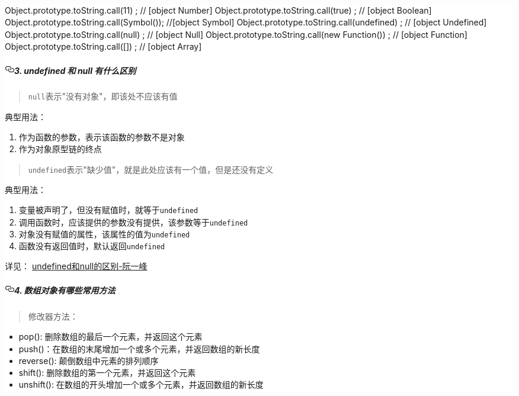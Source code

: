 <span class="pl-c1">Object</span>.<span class="pl-c1">prototype</span>.<span class="pl-smi">toString</span>.<span class="pl-c1">call</span>(<span class="pl-c1">11</span>) ;    <span class="pl-c"><span class="pl-c">//</span> [object Number]</span>
<span class="pl-c1">Object</span>.<span class="pl-c1">prototype</span>.<span class="pl-smi">toString</span>.<span class="pl-c1">call</span>(<span class="pl-c1">true</span>) ; <span class="pl-c"><span class="pl-c">//</span> [object Boolean]</span>
<span class="pl-c1">Object</span>.<span class="pl-c1">prototype</span>.<span class="pl-smi">toString</span>.<span class="pl-c1">call</span>(<span class="pl-c1">Symbol</span>()); <span class="pl-c"><span class="pl-c">//</span>[object Symbol]</span>
<span class="pl-c1">Object</span>.<span class="pl-c1">prototype</span>.<span class="pl-smi">toString</span>.<span class="pl-c1">call</span>(<span class="pl-c1">undefined</span>) ; <span class="pl-c"><span class="pl-c">//</span> [object Undefined]</span>
<span class="pl-c1">Object</span>.<span class="pl-c1">prototype</span>.<span class="pl-smi">toString</span>.<span class="pl-c1">call</span>(<span class="pl-c1">null</span>) ; <span class="pl-c"><span class="pl-c">//</span> [object Null]</span>
<span class="pl-c1">Object</span>.<span class="pl-c1">prototype</span>.<span class="pl-smi">toString</span>.<span class="pl-c1">call</span>(<span class="pl-k">new</span> <span class="pl-en">Function</span>()) ; <span class="pl-c"><span class="pl-c">//</span> [object Function]</span>
<span class="pl-c1">Object</span>.<span class="pl-c1">prototype</span>.<span class="pl-smi">toString</span>.<span class="pl-c1">call</span>([]) ; <span class="pl-c"><span class="pl-c">//</span> [object Array]</span></pre></div>
<h5 id="user-content-j3"><a id="user-content-3-undefined-和-null-有什么区别" class="anchor" aria-hidden="true" href="#3-undefined-和-null-有什么区别"><svg class="octicon octicon-link" viewBox="0 0 16 16" version="1.1" width="16" height="16" aria-hidden="true"><path fill-rule="evenodd" d="M4 9h1v1H4c-1.5 0-3-1.69-3-3.5S2.55 3 4 3h4c1.45 0 3 1.69 3 3.5 0 1.41-.91 2.72-2 3.25V8.59c.58-.45 1-1.27 1-2.09C10 5.22 8.98 4 8 4H4c-.98 0-2 1.22-2 2.5S3 9 4 9zm9-3h-1v1h1c1 0 2 1.22 2 2.5S13.98 12 13 12H9c-.98 0-2-1.22-2-2.5 0-.83.42-1.64 1-2.09V6.25c-1.09.53-2 1.84-2 3.25C6 11.31 7.55 13 9 13h4c1.45 0 3-1.69 3-3.5S14.5 6 13 6z"></path></svg></a>3. undefined 和 null 有什么区别</h5>
<blockquote>
<p><code>null</code>表示"没有对象"，即该处不应该有值</p>
</blockquote>
<p>典型用法：</p>
<ol>
<li>作为函数的参数，表示该函数的参数不是对象</li>
<li>作为对象原型链的终点</li>
</ol>
<blockquote>
<p><code>undefined</code>表示"缺少值"，就是此处应该有一个值，但是还没有定义</p>
</blockquote>
<p>典型用法：</p>
<ol>
<li>变量被声明了，但没有赋值时，就等于<code>undefined</code></li>
<li>调用函数时，应该提供的参数没有提供，该参数等于<code>undefined</code></li>
<li>对象没有赋值的属性，该属性的值为<code>undefined</code></li>
<li>函数没有返回值时，默认返回<code>undefined</code></li>
</ol>
<p>详见： <a href="http://www.ruanyifeng.com/blog/2014/03/undefined-vs-null.html" rel="nofollow">undefined和null的区别-阮一峰</a></p>
<h5 id="user-content-j4"><a id="user-content-4-数组对象有哪些常用方法" class="anchor" aria-hidden="true" href="#4-数组对象有哪些常用方法"><svg class="octicon octicon-link" viewBox="0 0 16 16" version="1.1" width="16" height="16" aria-hidden="true"><path fill-rule="evenodd" d="M4 9h1v1H4c-1.5 0-3-1.69-3-3.5S2.55 3 4 3h4c1.45 0 3 1.69 3 3.5 0 1.41-.91 2.72-2 3.25V8.59c.58-.45 1-1.27 1-2.09C10 5.22 8.98 4 8 4H4c-.98 0-2 1.22-2 2.5S3 9 4 9zm9-3h-1v1h1c1 0 2 1.22 2 2.5S13.98 12 13 12H9c-.98 0-2-1.22-2-2.5 0-.83.42-1.64 1-2.09V6.25c-1.09.53-2 1.84-2 3.25C6 11.31 7.55 13 9 13h4c1.45 0 3-1.69 3-3.5S14.5 6 13 6z"></path></svg></a>4. 数组对象有哪些常用方法</h5>
<blockquote>
<p>修改器方法：</p>
</blockquote>
<ul>
<li>pop(): 删除数组的最后一个元素，并返回这个元素</li>
<li>push()：在数组的末尾增加一个或多个元素，并返回数组的新长度</li>
<li>reverse(): 颠倒数组中元素的排列顺序</li>
<li>shift(): 删除数组的第一个元素，并返回这个元素</li>
<li>unshift(): 在数组的开头增加一个或多个元素，并返回数组的新长度</li>